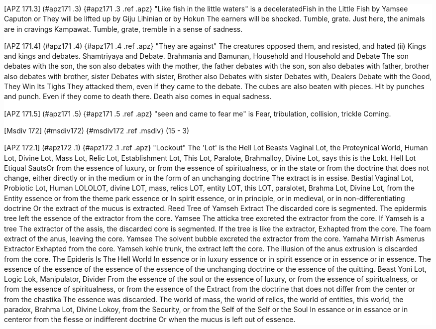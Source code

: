 [APZ 171.3] (#apz171 .3) {#apz171 .3 .ref .apz} "Like fish in the little waters"
is a deceleratedFish in the Little Fish by Yamsee Caputon or
They will be lifted up by Giju Lihinian or by Hokun
The earners will be shocked. Tumble, grate. Just here, the animals are in cravings
Kampawat. Tumble, grate, tremble in a sense of sadness.

[APZ 171.4] (#apz171 .4) {#apz171 .4 .ref .apz} "They are against"
The creatures opposed them, and resisted, and hated (ii)
Kings and kings and debates. Shamtriyaya and Debate.
Brahmania and Bamunan, Household and Household and Debate
The son debates with the son, the son also debates with the mother, the father debates with the son,
son also debates with father, brother also debates with brother, sister
Debates with sister, Brother also Debates with sister
Debates with, Dealers Debate with the Good, They Win Its Tighs
They attacked them, even if they came to the debate. The cubes are also beaten with pieces.
Hit by punches and punch. Even if they come to death there.
Death also comes in equal sadness.

[APZ 171.5] (#apz171 .5) {#apz171 .5 .ref .apz} "seen and came to fear me" is
Fear, tribulation, collision, trickle
Coming.

[Msdiv 172] (#msdiv172) {#msdiv172 .ref .msdiv} (15 - 3)

[APZ 172.1] (#apz172 .1) {#apz172 .1 .ref .apz} "Lockout"
The 'Lot' is the Hell Lot Beasts Vaginal Lot, the Proteynical World,
Human Lot, Divine Lot, Mass Lot, Relic Lot, Establishment Lot, This Lot,
Paralote, Brahmalloy, Divine Lot, says this is the Lokt. Hell Lot
Etiqual SautsOr from the essence of luxury, or from the essence of spiritualness, or in the state
or from the doctrine that does not change, either directly or in the medium or in the form of an unchanging doctrine
The extract is in essise. Bestial Vaginal Lot, Probiotic Lot, Human
LOLOLOT, divine LOT, mass, relics LOT, entity LOT, this LOT, paralotet,
Brahma Lot, Divine Lot, from the Entity essence or from the theme park essence or
In spirit essence, or in principle, or in medieval, or in non-differentiating doctrine
Or the extract of the mucus is extracted. Reed Tree of Yamseh Extract
The discarded core is segmented. The epidermis tree left the essence of the extractor from the core. Yamsee
The atticka tree excreted the extractor from the core. If Yamseh is a tree
The extractor of the assis, the discarded core is segmented. If the tree is like the extractor,
Exhapted from the core. The foam extract of the anus, leaving the core. Yamsee
The solvent bubble excreted the extractor from the core. Yamaha Mirrish Asmerus Extractor
Exhapted from the core. Yamseh kehle trunk, the extract left the core.
The illusion of the anus extrusion is discarded from the core. The Epideris Is The Hell World
In essence or in luxury essence or in spirit essence or in essence or in essence.
The essence of the essence of the essence of the essence of the unchanging doctrine or the essence of the
quitting. Beast Yoni Lot, Logic Lok, Manipulator, Divider
From the essence of the soul or the essence of luxury, or from the essence of spiritualness, or from the essence of spiritualness, or from the essence of the
Extract from the doctrine that does not differ from the center or from the chastika
The essence was discarded. The world of mass, the world of relics, the world of entities, this world, the paradox,
Brahma Lot, Divine Lokoy, from the Security, or from the Self of the Self or the Soul
In essance or in essance or in centeror from the flesse or indifferent doctrine
Or when the mucus is left out of essence.
